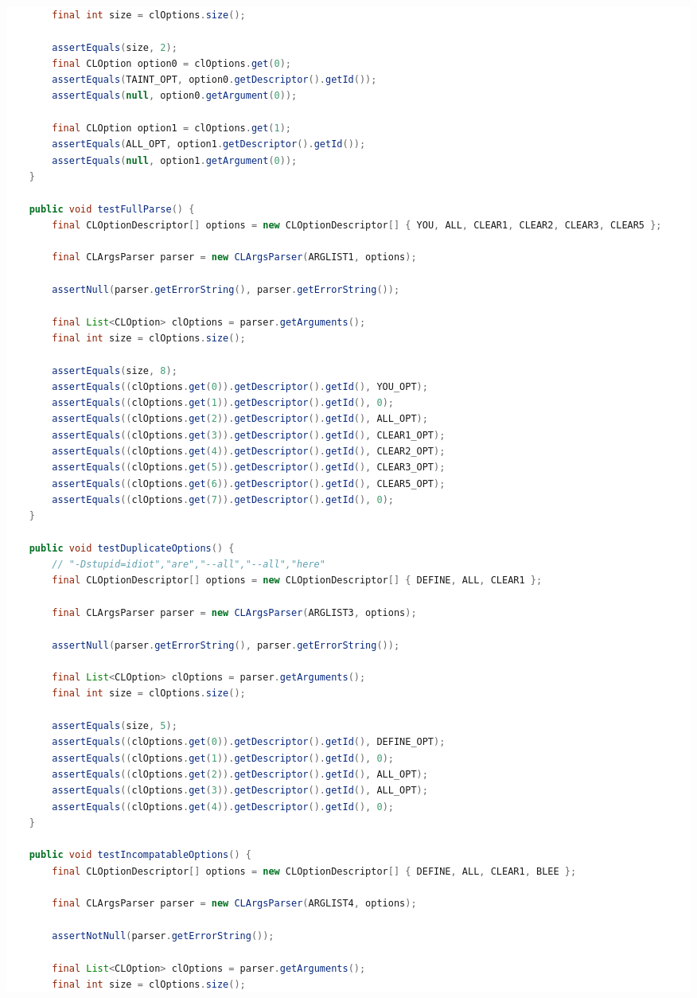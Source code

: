 ```java
        final int size = clOptions.size();

        assertEquals(size, 2);
        final CLOption option0 = clOptions.get(0);
        assertEquals(TAINT_OPT, option0.getDescriptor().getId());
        assertEquals(null, option0.getArgument(0));

        final CLOption option1 = clOptions.get(1);
        assertEquals(ALL_OPT, option1.getDescriptor().getId());
        assertEquals(null, option1.getArgument(0));
    }

    public void testFullParse() {
        final CLOptionDescriptor[] options = new CLOptionDescriptor[] { YOU, ALL, CLEAR1, CLEAR2, CLEAR3, CLEAR5 };

        final CLArgsParser parser = new CLArgsParser(ARGLIST1, options);

        assertNull(parser.getErrorString(), parser.getErrorString());

        final List<CLOption> clOptions = parser.getArguments();
        final int size = clOptions.size();

        assertEquals(size, 8);
        assertEquals((clOptions.get(0)).getDescriptor().getId(), YOU_OPT);
        assertEquals((clOptions.get(1)).getDescriptor().getId(), 0);
        assertEquals((clOptions.get(2)).getDescriptor().getId(), ALL_OPT);
        assertEquals((clOptions.get(3)).getDescriptor().getId(), CLEAR1_OPT);
        assertEquals((clOptions.get(4)).getDescriptor().getId(), CLEAR2_OPT);
        assertEquals((clOptions.get(5)).getDescriptor().getId(), CLEAR3_OPT);
        assertEquals((clOptions.get(6)).getDescriptor().getId(), CLEAR5_OPT);
        assertEquals((clOptions.get(7)).getDescriptor().getId(), 0);
    }

    public void testDuplicateOptions() {
        // "-Dstupid=idiot","are","--all","--all","here"
        final CLOptionDescriptor[] options = new CLOptionDescriptor[] { DEFINE, ALL, CLEAR1 };

        final CLArgsParser parser = new CLArgsParser(ARGLIST3, options);

        assertNull(parser.getErrorString(), parser.getErrorString());

        final List<CLOption> clOptions = parser.getArguments();
        final int size = clOptions.size();

        assertEquals(size, 5);
        assertEquals((clOptions.get(0)).getDescriptor().getId(), DEFINE_OPT);
        assertEquals((clOptions.get(1)).getDescriptor().getId(), 0);
        assertEquals((clOptions.get(2)).getDescriptor().getId(), ALL_OPT);
        assertEquals((clOptions.get(3)).getDescriptor().getId(), ALL_OPT);
        assertEquals((clOptions.get(4)).getDescriptor().getId(), 0);
    }

    public void testIncompatableOptions() {
        final CLOptionDescriptor[] options = new CLOptionDescriptor[] { DEFINE, ALL, CLEAR1, BLEE };

        final CLArgsParser parser = new CLArgsParser(ARGLIST4, options);

        assertNotNull(parser.getErrorString());

        final List<CLOption> clOptions = parser.getArguments();
        final int size = clOptions.size();
```